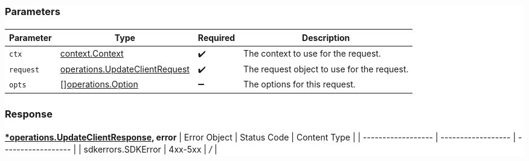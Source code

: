 ### Parameters

| Parameter                                                                            | Type                                                                                 | Required                                                                             | Description                                                                          |
| ------------------------------------------------------------------------------------ | ------------------------------------------------------------------------------------ | ------------------------------------------------------------------------------------ | ------------------------------------------------------------------------------------ |
| `ctx`                                                                                | [context.Context](https://pkg.go.dev/context#Context)                                | :heavy_check_mark:                                                                   | The context to use for the request.                                                  |
| `request`                                                                            | [operations.UpdateClientRequest](../../pkg/models/operations/updateclientrequest.md) | :heavy_check_mark:                                                                   | The request object to use for the request.                                           |
| `opts`                                                                               | [][operations.Option](../../pkg/models/operations/option.md)                         | :heavy_minus_sign:                                                                   | The options for this request.                                                        |


### Response

**[*operations.UpdateClientResponse](../../pkg/models/operations/updateclientresponse.md), error**
| Error Object       | Status Code        | Content Type       |
| ------------------ | ------------------ | ------------------ |
| sdkerrors.SDKError | 4xx-5xx            | */*                |
